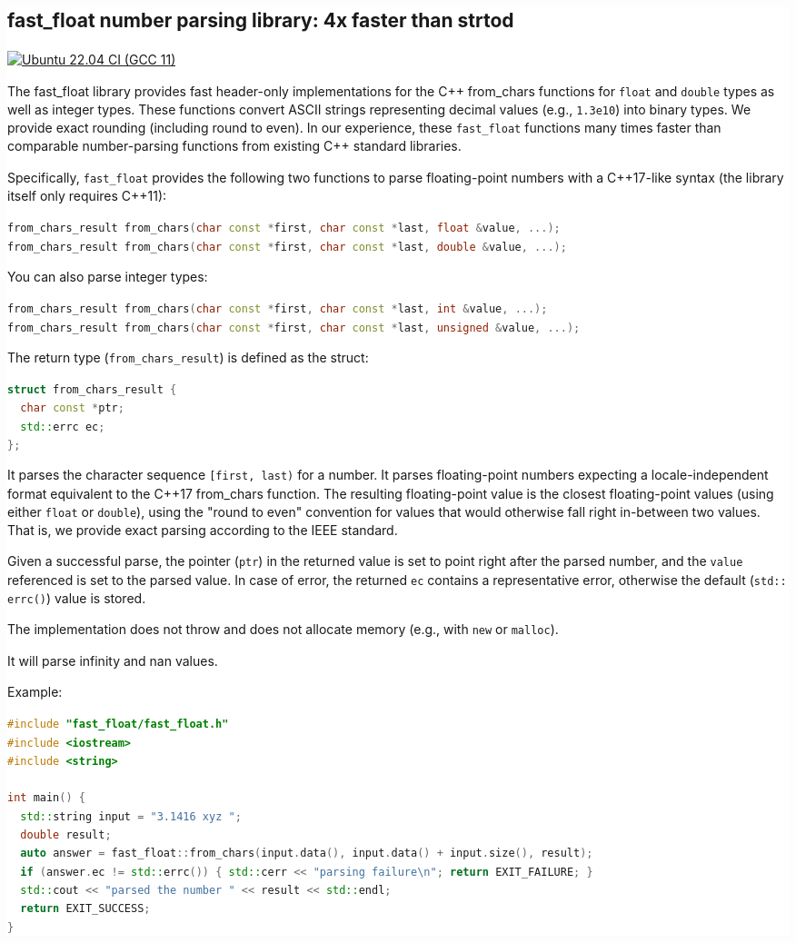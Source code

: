 
## fast_float number parsing library: 4x faster than strtod

[![Ubuntu 22.04 CI (GCC 11)](https://github.com/fastfloat/fast_float/actions/workflows/ubuntu22.yml/badge.svg)](https://github.com/fastfloat/fast_float/actions/workflows/ubuntu22.yml)

The fast_float library provides fast header-only implementations for the C++
from_chars functions for `float` and `double` types as well as integer types.
These functions convert ASCII strings representing decimal values (e.g.,
`1.3e10`) into binary types. We provide exact rounding (including round to
even). In our experience, these `fast_float` functions many times faster than
comparable number-parsing functions from existing C++ standard libraries.

Specifically, `fast_float` provides the following two functions to parse
floating-point numbers with a C++17-like syntax (the library itself only
requires C++11):

```C++
from_chars_result from_chars(char const *first, char const *last, float &value, ...);
from_chars_result from_chars(char const *first, char const *last, double &value, ...);
```

You can also parse integer types:

```C++
from_chars_result from_chars(char const *first, char const *last, int &value, ...);
from_chars_result from_chars(char const *first, char const *last, unsigned &value, ...);
```

The return type (`from_chars_result`) is defined as the struct:

```C++
struct from_chars_result {
  char const *ptr;
  std::errc ec;
};
```

It parses the character sequence `[first, last)` for a number. It parses
floating-point numbers expecting a locale-independent format equivalent to the
C++17 from_chars function. The resulting floating-point value is the closest
floating-point values (using either `float` or `double`), using the "round to
even" convention for values that would otherwise fall right in-between two
values. That is, we provide exact parsing according to the IEEE standard.

Given a successful parse, the pointer (`ptr`) in the returned value is set to
point right after the parsed number, and the `value` referenced is set to the
parsed value. In case of error, the returned `ec` contains a representative
error, otherwise the default (`std::errc()`) value is stored.

The implementation does not throw and does not allocate memory (e.g., with `new`
or `malloc`).

It will parse infinity and nan values.

Example:

```C++
#include "fast_float/fast_float.h"
#include <iostream>
#include <string>

int main() {
  std::string input = "3.1416 xyz ";
  double result;
  auto answer = fast_float::from_chars(input.data(), input.data() + input.size(), result);
  if (answer.ec != std::errc()) { std::cerr << "parsing failure\n"; return EXIT_FAILURE; }
  std::cout << "parsed the number " << result << std::endl;
  return EXIT_SUCCESS;
}
```